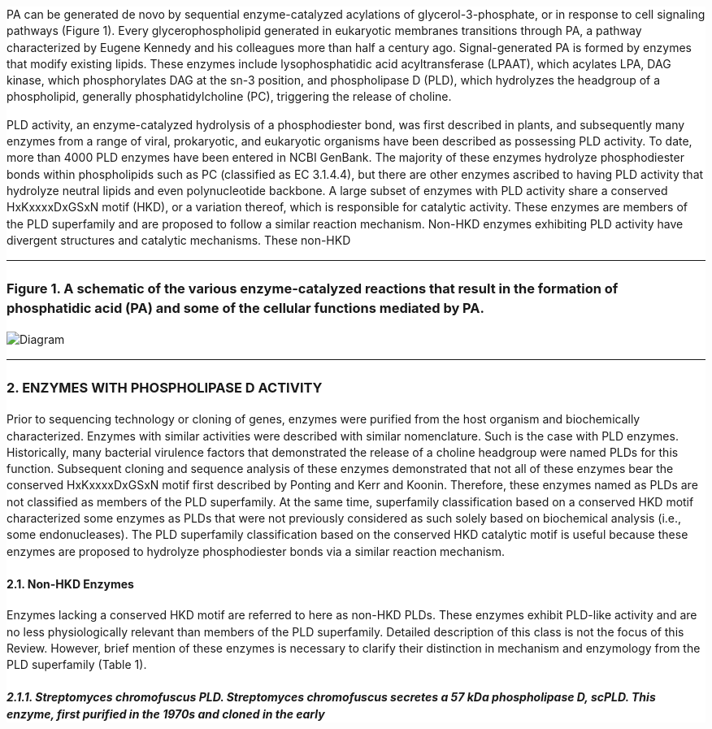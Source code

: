 PA can be generated de novo by sequential enzyme-catalyzed acylations of glycerol-3-phosphate, or in response to cell signaling pathways (Figure 1). Every glycerophospholipid generated in eukaryotic membranes transitions through PA, a pathway characterized by Eugene Kennedy and his colleagues more than half a century ago. Signal-generated PA is formed by enzymes that modify existing lipids. These enzymes include lysophosphatidic acid acyltransferase (LPAAT), which acylates LPA, DAG kinase, which phosphorylates DAG at the sn-3 position, and phospholipase D (PLD), which hydrolyzes the headgroup of a phospholipid, generally phosphatidylcholine (PC), triggering the release of choline.

PLD activity, an enzyme-catalyzed hydrolysis of a phosphodiester bond, was first described in plants, and subsequently many enzymes from a range of viral, prokaryotic, and eukaryotic organisms have been described as possessing PLD activity. To date, more than 4000 PLD enzymes have been entered in NCBI GenBank. The majority of these enzymes hydrolyze phosphodiester bonds within phospholipids such as PC (classified as EC 3.1.4.4), but there are other enzymes ascribed to having PLD activity that hydrolyze neutral lipids and even polynucleotide backbone. A large subset of enzymes with PLD activity share a conserved HxKxxxxDxGSxN motif (HKD), or a variation thereof, which is responsible for catalytic activity. These enzymes are members of the PLD superfamily and are proposed to follow a similar reaction mechanism. Non-HKD enzymes exhibiting PLD activity have divergent structures and catalytic mechanisms. These non-HKD

---

### Figure 1. A schematic of the various enzyme-catalyzed reactions that result in the formation of phosphatidic acid (PA) and some of the cellular functions mediated by PA.

![Diagram](https://i.imgur.com/yourimageurl.png)

---

### 2. ENZYMES WITH PHOSPHOLIPASE D ACTIVITY

Prior to sequencing technology or cloning of genes, enzymes were purified from the host organism and biochemically characterized. Enzymes with similar activities were described with similar nomenclature. Such is the case with PLD enzymes. Historically, many bacterial virulence factors that demonstrated the release of a choline headgroup were named PLDs for this function. Subsequent cloning and sequence analysis of these enzymes demonstrated that not all of these enzymes bear the conserved HxKxxxxDxGSxN motif first described by Ponting and Kerr and Koonin. Therefore, these enzymes named as PLDs are not classified as members of the PLD superfamily. At the same time, superfamily classification based on a conserved HKD motif characterized some enzymes as PLDs that were not previously considered as such solely based on biochemical analysis (i.e., some endonucleases). The PLD superfamily classification based on the conserved HKD catalytic motif is useful because these enzymes are proposed to hydrolyze phosphodiester bonds via a similar reaction mechanism.

#### 2.1. Non-HKD Enzymes

Enzymes lacking a conserved HKD motif are referred to here as non-HKD PLDs. These enzymes exhibit PLD-like activity and are no less physiologically relevant than members of the PLD superfamily. Detailed description of this class is not the focus of this Review. However, brief mention of these enzymes is necessary to clarify their distinction in mechanism and enzymology from the PLD superfamily (Table 1).

##### 2.1.1. Streptomyces chromofuscus PLD. Streptomyces chromofuscus secretes a 57 kDa phospholipase D, scPLD. This enzyme, first purified in the 1970s and cloned in the early
